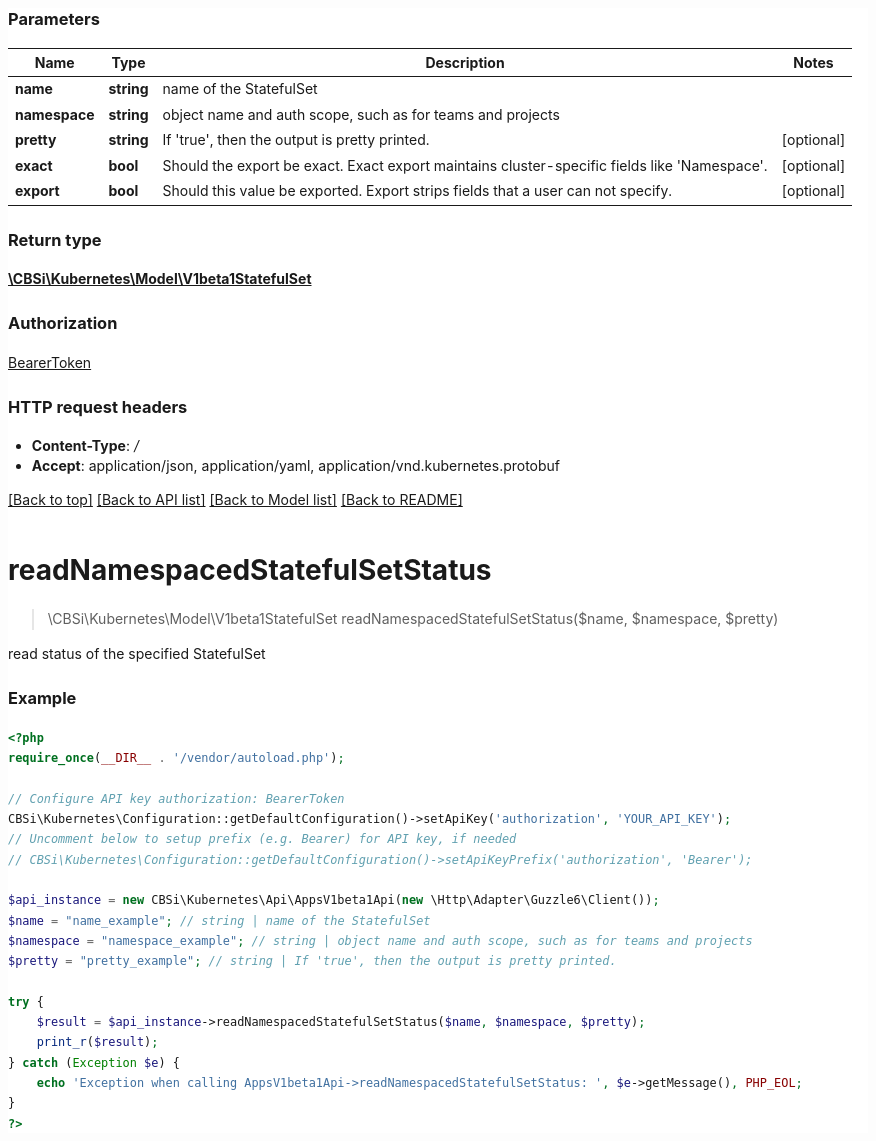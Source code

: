 ### Parameters

Name | Type | Description  | Notes
------------- | ------------- | ------------- | -------------
 **name** | **string**| name of the StatefulSet |
 **namespace** | **string**| object name and auth scope, such as for teams and projects |
 **pretty** | **string**| If &#39;true&#39;, then the output is pretty printed. | [optional]
 **exact** | **bool**| Should the export be exact.  Exact export maintains cluster-specific fields like &#39;Namespace&#39;. | [optional]
 **export** | **bool**| Should this value be exported.  Export strips fields that a user can not specify. | [optional]

### Return type

[**\CBSi\Kubernetes\Model\V1beta1StatefulSet**](../Model/V1beta1StatefulSet.md)

### Authorization

[BearerToken](../../README.md#BearerToken)

### HTTP request headers

 - **Content-Type**: */*
 - **Accept**: application/json, application/yaml, application/vnd.kubernetes.protobuf

[[Back to top]](#) [[Back to API list]](../../README.md#documentation-for-api-endpoints) [[Back to Model list]](../../README.md#documentation-for-models) [[Back to README]](../../README.md)

# **readNamespacedStatefulSetStatus**
> \CBSi\Kubernetes\Model\V1beta1StatefulSet readNamespacedStatefulSetStatus($name, $namespace, $pretty)



read status of the specified StatefulSet

### Example
```php
<?php
require_once(__DIR__ . '/vendor/autoload.php');

// Configure API key authorization: BearerToken
CBSi\Kubernetes\Configuration::getDefaultConfiguration()->setApiKey('authorization', 'YOUR_API_KEY');
// Uncomment below to setup prefix (e.g. Bearer) for API key, if needed
// CBSi\Kubernetes\Configuration::getDefaultConfiguration()->setApiKeyPrefix('authorization', 'Bearer');

$api_instance = new CBSi\Kubernetes\Api\AppsV1beta1Api(new \Http\Adapter\Guzzle6\Client());
$name = "name_example"; // string | name of the StatefulSet
$namespace = "namespace_example"; // string | object name and auth scope, such as for teams and projects
$pretty = "pretty_example"; // string | If 'true', then the output is pretty printed.

try {
    $result = $api_instance->readNamespacedStatefulSetStatus($name, $namespace, $pretty);
    print_r($result);
} catch (Exception $e) {
    echo 'Exception when calling AppsV1beta1Api->readNamespacedStatefulSetStatus: ', $e->getMessage(), PHP_EOL;
}
?>
```
